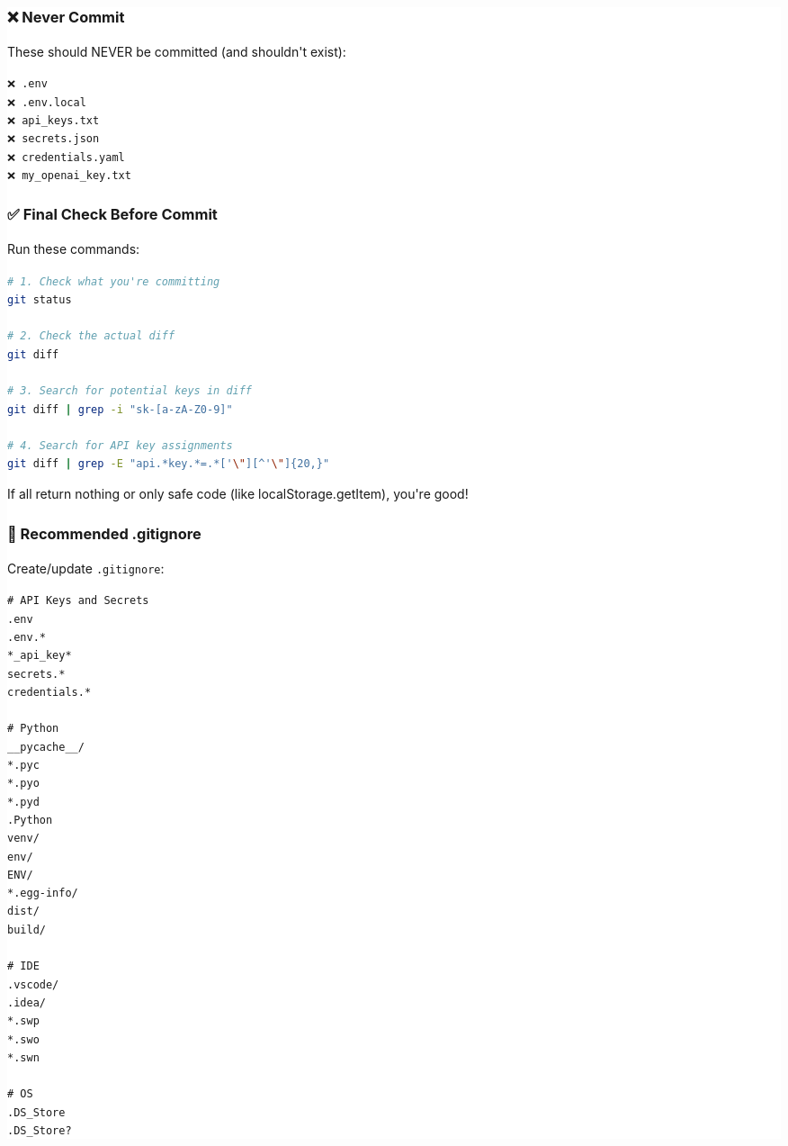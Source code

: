 ### ❌ Never Commit

These should NEVER be committed (and shouldn't exist):
```
❌ .env
❌ .env.local
❌ api_keys.txt
❌ secrets.json
❌ credentials.yaml
❌ my_openai_key.txt
```

### ✅ Final Check Before Commit

Run these commands:
```bash
# 1. Check what you're committing
git status

# 2. Check the actual diff
git diff

# 3. Search for potential keys in diff
git diff | grep -i "sk-[a-zA-Z0-9]"

# 4. Search for API key assignments
git diff | grep -E "api.*key.*=.*['\"][^'\"]{20,}"
```

If all return nothing or only safe code (like localStorage.getItem), you're good!

### 📝 Recommended .gitignore

Create/update `.gitignore`:
```gitignore
# API Keys and Secrets
.env
.env.*
*_api_key*
secrets.*
credentials.*

# Python
__pycache__/
*.pyc
*.pyo
*.pyd
.Python
venv/
env/
ENV/
*.egg-info/
dist/
build/

# IDE
.vscode/
.idea/
*.swp
*.swo
*.swn

# OS
.DS_Store
.DS_Store?
```